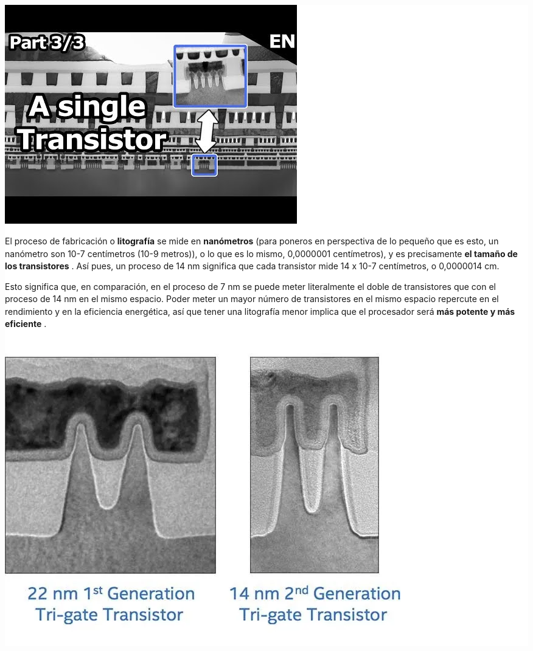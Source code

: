 ![](assets/img/Unidad04/U413.jpg)

El proceso de fabricación o  __litografía__  se mide en  __nanómetros__  \(para poneros en perspectiva de lo pequeño que es esto\, un nanómetro son 10\-7 centímetros \(10\-9 metros\)\)\, o lo que es lo mismo\, 0\,0000001 centímetros\)\, y es precisamente  __el tamaño de los transistores__ \. Así pues\, un proceso de 14 nm significa que cada transistor mide 14 x 10\-7 centímetros\, o 0\,0000014 cm\.

Esto significa que\, en comparación\, en el proceso de 7 nm se puede meter literalmente el doble de transistores que con el proceso de 14 nm en el mismo espacio\. Poder meter un mayor número de transistores en el mismo espacio repercute en el rendimiento y en la eficiencia energética\, así que tener una litografía menor implica que el procesador será  __más potente y más eficiente__ \.

![](assets/img/Unidad04/U414.png)
